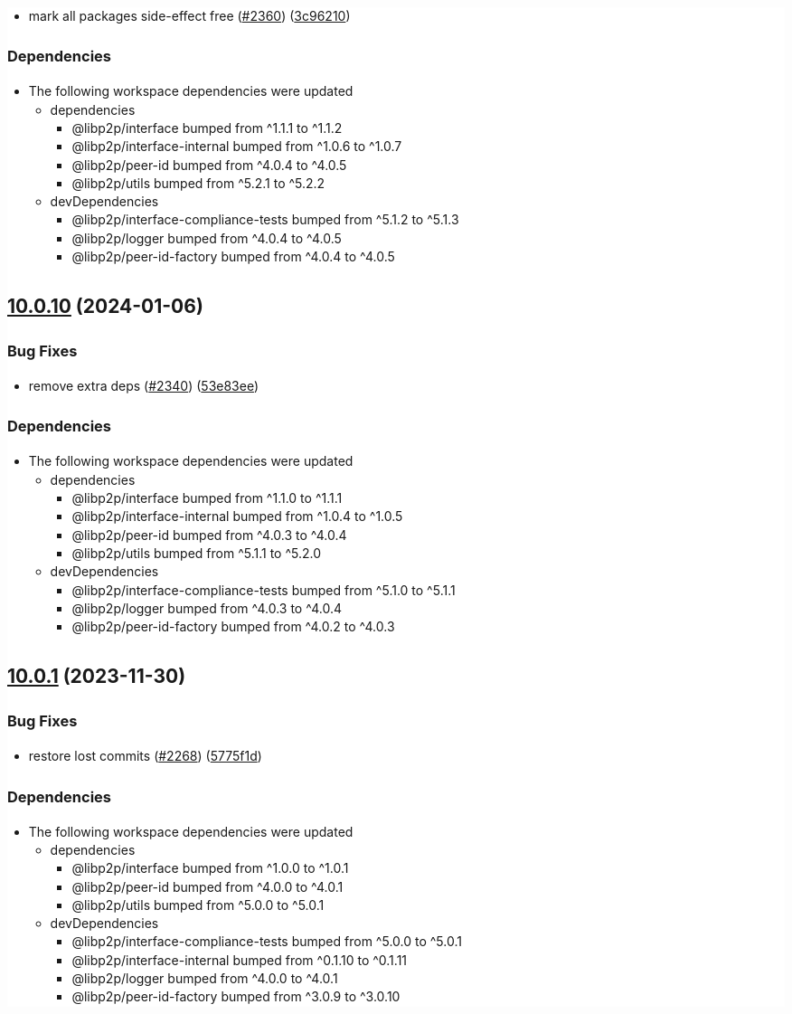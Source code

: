 * mark all packages side-effect free ([#2360](https://github.com/libp2p/js-libp2p/issues/2360)) ([3c96210](https://github.com/libp2p/js-libp2p/commit/3c96210cf6343b21199996918bae3a0f60220046))


### Dependencies

* The following workspace dependencies were updated
  * dependencies
    * @libp2p/interface bumped from ^1.1.1 to ^1.1.2
    * @libp2p/interface-internal bumped from ^1.0.6 to ^1.0.7
    * @libp2p/peer-id bumped from ^4.0.4 to ^4.0.5
    * @libp2p/utils bumped from ^5.2.1 to ^5.2.2
  * devDependencies
    * @libp2p/interface-compliance-tests bumped from ^5.1.2 to ^5.1.3
    * @libp2p/logger bumped from ^4.0.4 to ^4.0.5
    * @libp2p/peer-id-factory bumped from ^4.0.4 to ^4.0.5

## [10.0.10](https://github.com/libp2p/js-libp2p/compare/mdns-v10.0.9...mdns-v10.0.10) (2024-01-06)


### Bug Fixes

* remove extra deps ([#2340](https://github.com/libp2p/js-libp2p/issues/2340)) ([53e83ee](https://github.com/libp2p/js-libp2p/commit/53e83eea50410391ec9cff4cd8097210b93894ff))


### Dependencies

* The following workspace dependencies were updated
  * dependencies
    * @libp2p/interface bumped from ^1.1.0 to ^1.1.1
    * @libp2p/interface-internal bumped from ^1.0.4 to ^1.0.5
    * @libp2p/peer-id bumped from ^4.0.3 to ^4.0.4
    * @libp2p/utils bumped from ^5.1.1 to ^5.2.0
  * devDependencies
    * @libp2p/interface-compliance-tests bumped from ^5.1.0 to ^5.1.1
    * @libp2p/logger bumped from ^4.0.3 to ^4.0.4
    * @libp2p/peer-id-factory bumped from ^4.0.2 to ^4.0.3

## [10.0.1](https://github.com/libp2p/js-libp2p/compare/mdns-v10.0.0...mdns-v10.0.1) (2023-11-30)


### Bug Fixes

* restore lost commits ([#2268](https://github.com/libp2p/js-libp2p/issues/2268)) ([5775f1d](https://github.com/libp2p/js-libp2p/commit/5775f1df4f5561500e622dc0788fdacbc74e2755))


### Dependencies

* The following workspace dependencies were updated
  * dependencies
    * @libp2p/interface bumped from ^1.0.0 to ^1.0.1
    * @libp2p/peer-id bumped from ^4.0.0 to ^4.0.1
    * @libp2p/utils bumped from ^5.0.0 to ^5.0.1
  * devDependencies
    * @libp2p/interface-compliance-tests bumped from ^5.0.0 to ^5.0.1
    * @libp2p/interface-internal bumped from ^0.1.10 to ^0.1.11
    * @libp2p/logger bumped from ^4.0.0 to ^4.0.1
    * @libp2p/peer-id-factory bumped from ^3.0.9 to ^3.0.10
